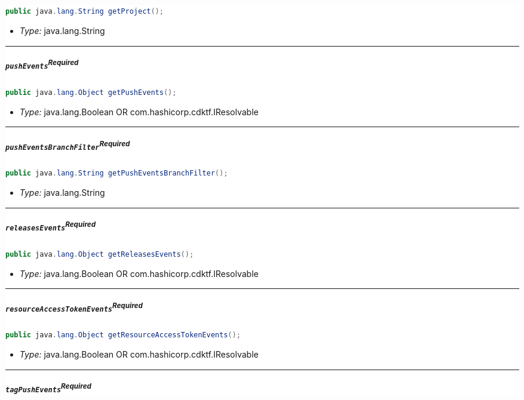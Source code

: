 ```java
public java.lang.String getProject();
```

- *Type:* java.lang.String

---

##### `pushEvents`<sup>Required</sup> <a name="pushEvents" id="@cdktf/provider-gitlab.projectHook.ProjectHook.property.pushEvents"></a>

```java
public java.lang.Object getPushEvents();
```

- *Type:* java.lang.Boolean OR com.hashicorp.cdktf.IResolvable

---

##### `pushEventsBranchFilter`<sup>Required</sup> <a name="pushEventsBranchFilter" id="@cdktf/provider-gitlab.projectHook.ProjectHook.property.pushEventsBranchFilter"></a>

```java
public java.lang.String getPushEventsBranchFilter();
```

- *Type:* java.lang.String

---

##### `releasesEvents`<sup>Required</sup> <a name="releasesEvents" id="@cdktf/provider-gitlab.projectHook.ProjectHook.property.releasesEvents"></a>

```java
public java.lang.Object getReleasesEvents();
```

- *Type:* java.lang.Boolean OR com.hashicorp.cdktf.IResolvable

---

##### `resourceAccessTokenEvents`<sup>Required</sup> <a name="resourceAccessTokenEvents" id="@cdktf/provider-gitlab.projectHook.ProjectHook.property.resourceAccessTokenEvents"></a>

```java
public java.lang.Object getResourceAccessTokenEvents();
```

- *Type:* java.lang.Boolean OR com.hashicorp.cdktf.IResolvable

---

##### `tagPushEvents`<sup>Required</sup> <a name="tagPushEvents" id="@cdktf/provider-gitlab.projectHook.ProjectHook.property.tagPushEvents"></a>
